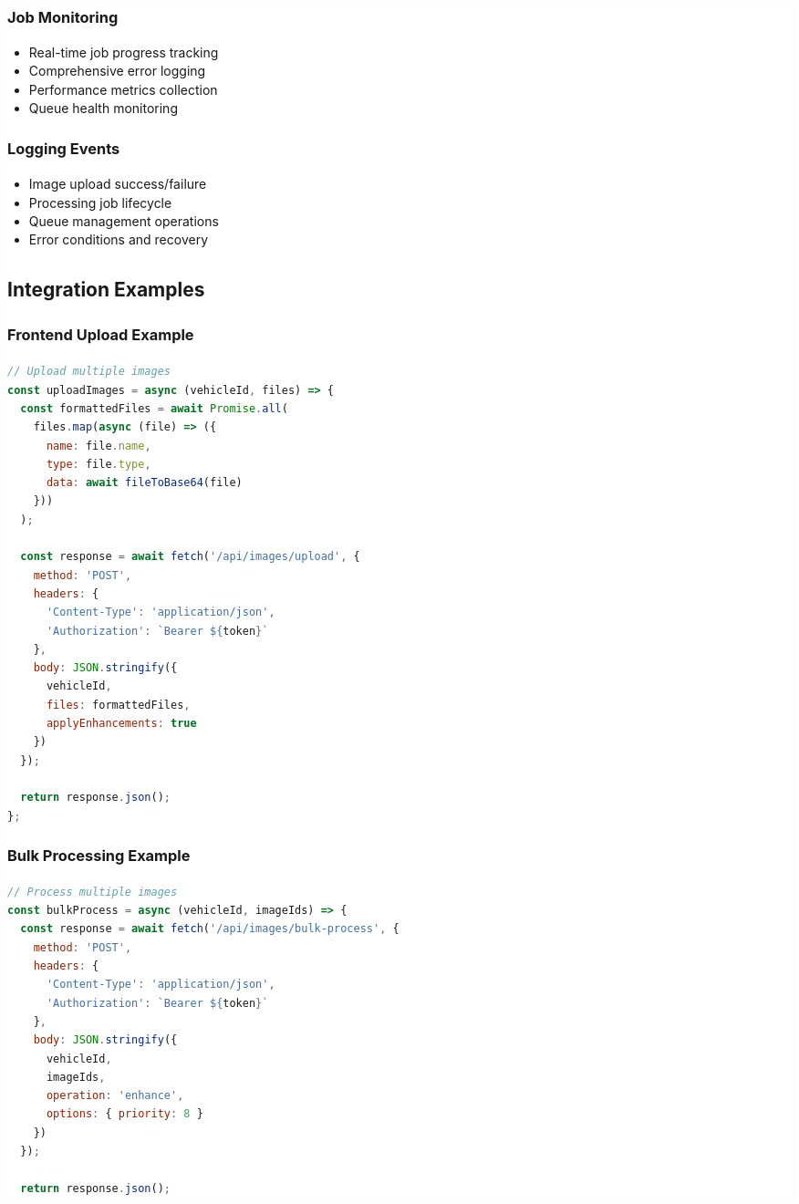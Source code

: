 ### Job Monitoring
- Real-time job progress tracking
- Comprehensive error logging
- Performance metrics collection
- Queue health monitoring

### Logging Events
- Image upload success/failure
- Processing job lifecycle
- Queue management operations
- Error conditions and recovery

## Integration Examples

### Frontend Upload Example
```javascript
// Upload multiple images
const uploadImages = async (vehicleId, files) => {
  const formattedFiles = await Promise.all(
    files.map(async (file) => ({
      name: file.name,
      type: file.type,
      data: await fileToBase64(file)
    }))
  );

  const response = await fetch('/api/images/upload', {
    method: 'POST',
    headers: {
      'Content-Type': 'application/json',
      'Authorization': `Bearer ${token}`
    },
    body: JSON.stringify({
      vehicleId,
      files: formattedFiles,
      applyEnhancements: true
    })
  });

  return response.json();
};
```

### Bulk Processing Example
```javascript
// Process multiple images
const bulkProcess = async (vehicleId, imageIds) => {
  const response = await fetch('/api/images/bulk-process', {
    method: 'POST',
    headers: {
      'Content-Type': 'application/json',
      'Authorization': `Bearer ${token}`
    },
    body: JSON.stringify({
      vehicleId,
      imageIds,
      operation: 'enhance',
      options: { priority: 8 }
    })
  });

  return response.json();
```
